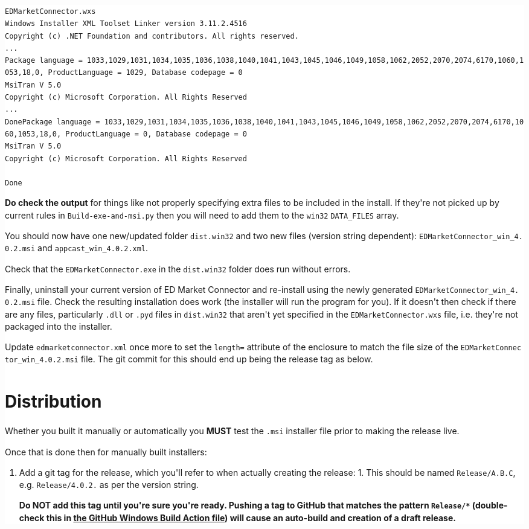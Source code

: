 ```plaintext
EDMarketConnector.wxs
Windows Installer XML Toolset Linker version 3.11.2.4516
Copyright (c) .NET Foundation and contributors. All rights reserved.
...
Package language = 1033,1029,1031,1034,1035,1036,1038,1040,1041,1043,1045,1046,1049,1058,1062,2052,2070,2074,6170,1060,1053,18,0, ProductLanguage = 1029, Database codepage = 0
MsiTran V 5.0
Copyright (c) Microsoft Corporation. All Rights Reserved
...
DonePackage language = 1033,1029,1031,1034,1035,1036,1038,1040,1041,1043,1045,1046,1049,1058,1062,2052,2070,2074,6170,1060,1053,18,0, ProductLanguage = 0, Database codepage = 0
MsiTran V 5.0
Copyright (c) Microsoft Corporation. All Rights Reserved

Done
```

**Do check the output** for things like not properly specifying extra files
to be included in the install.  If they're not picked up by current rules in
`Build-exe-and-msi.py` then you will need to add them to the `win32`
`DATA_FILES` array.

You should now have one new/updated folder `dist.win32` and two new files
(version string dependent): `EDMarketConnector_win_4.0.2.msi` and
`appcast_win_4.0.2.xml`.

Check that the `EDMarketConnector.exe` in the `dist.win32` folder does run
without errors.

Finally, uninstall your current version of ED Market Connector and re-install
using the newly generated `EDMarketConnector_win_4.0.2.msi` file.  Check the
resulting installation does work (the installer will run the program for you).
If it doesn't then check if there are any files, particularly `.dll` or `.pyd`
files in `dist.win32` that aren't yet specified in the `EDMarketConnector.wxs`
file, i.e. they're not packaged into the installer.

Update `edmarketconnector.xml` once more to set the `length=` attribute of the
enclosure to match the file size of the `EDMarketConnector_win_4.0.2.msi` file.
The git commit for this should end up being the release tag as below.

# Distribution

Whether you built it manually or automatically you **MUST** test the `.msi` 
installer file prior to making the release live.

Once that is done then for manually built installers:

1. Add a git tag for the release, which you'll refer to when actually creating
    the release:
        1. This should be named `Release/A.B.C`, e.g. `Release/4.0.2.` as per
        the version string.

    **Do NOT add this tag until you're sure you're ready.  Pushing a tag to 
    GitHub that matches the pattern `Release/*` (double-check this in
    [the GitHub Windows Build Action file](../.github/workflows/windows-build.yml))
    will cause an auto-build and creation of a draft release.**
